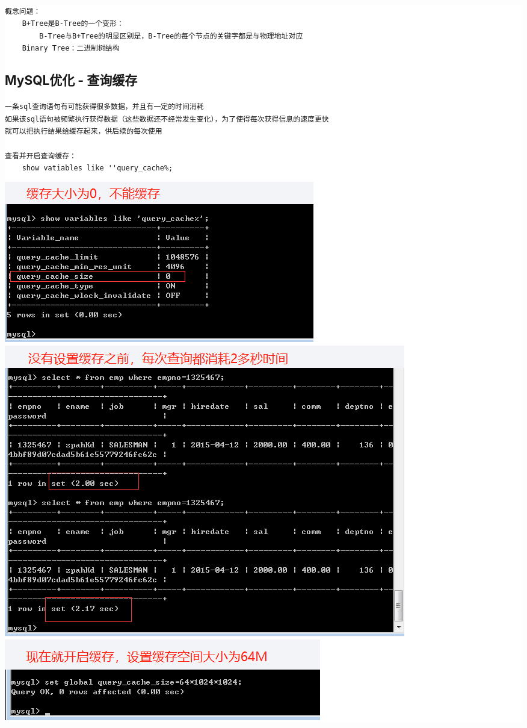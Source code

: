     概念问题：
        B+Tree是B-Tree的一个变形：
            B-Tree与B+Tree的明显区别是，B-Tree的每个节点的关键字都是与物理地址对应
        Binary Tree：二进制树结构
##  MySQL优化 - 查询缓存
    一条sql查询语句有可能获得很多数据，并且有一定的时间消耗
    如果该sql语句被频繁执行获得数据（这些数据还不经常发生变化），为了使得每次获得信息的速度更快
    就可以把执行结果给缓存起来，供后续的每次使用
    
    查看并开启查询缓存：
        show vatiables like ''query_cache%;
![缓存大小为0，不能缓存](../../markdown_assets/readme-1626689973296.png)
![没有设置缓存前的查询速度](../../markdown_assets/readme-1626690025004.png)
![设置缓存](../../markdown_assets/readme-1626690197407.png)